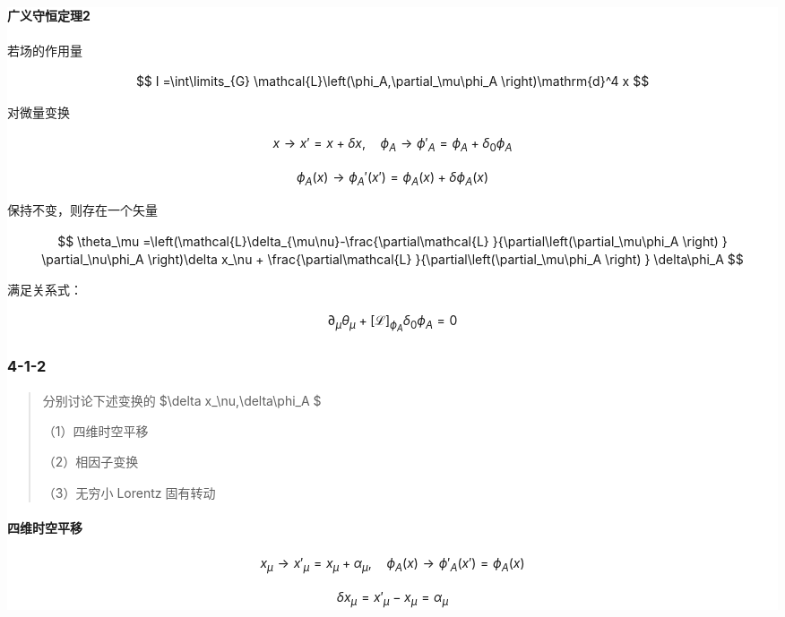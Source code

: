 #### 广义守恒定理2

若场的作用量

$$
I
=\int\limits_{G} \mathcal{L}\left(\phi_A,\partial_\mu\phi_A \right)\mathrm{d}^4 x
$$

对微量变换

$$
x\to x' = x+\delta x,\quad
\phi_A\to \phi'_A = \phi_A + \delta_0 \phi_A
$$

$$
\phi_A(x)\to \phi_A'(x')
=\phi_A(x) + \delta \phi_A(x)
$$

保持不变，则存在一个矢量

$$
\theta_\mu
=\left(\mathcal{L}\delta_{\mu\nu}-\frac{\partial\mathcal{L} }{\partial\left(\partial_\mu\phi_A \right) } \partial_\nu\phi_A \right)\delta x_\nu + \frac{\partial\mathcal{L} }{\partial\left(\partial_\mu\phi_A \right) } \delta\phi_A
$$

满足关系式：

$$
\partial_\mu\theta_\mu + \left[\mathcal{L} \right]_{\phi_A}\delta_0 \phi_A
=0
$$

### 4-1-2

> 分别讨论下述变换的 $\delta x_\nu,\delta\phi_A $
>
>（1）四维时空平移
>
>（2）相因子变换
>
>（3）无穷小 Lorentz 固有转动

#### 四维时空平移

$$
x_\mu \to x'_\mu = x_\mu + \alpha_\mu,\quad
\phi_A(x) \to \phi'_A(x') = \phi_A(x)
$$

$$
\delta x_\mu
=x'_\mu - x_\mu
=\alpha_\mu
$$
